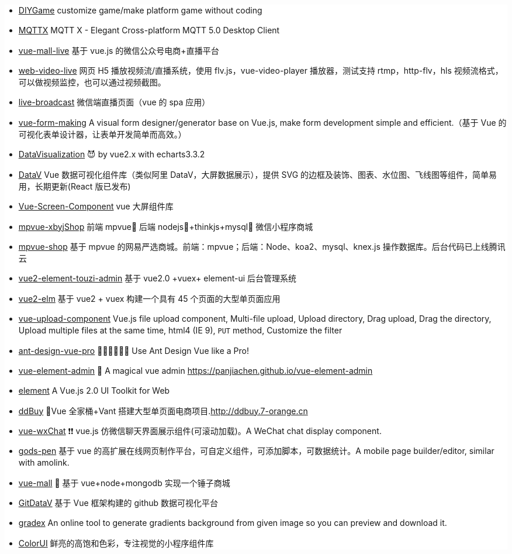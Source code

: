 - [DIYGame](https://github.com/Lawliet01/DIYGame) customize game/make platform game without coding

- [MQTTX](https://github.com/emqx/MQTTX) MQTT X - Elegant Cross-platform MQTT 5.0 Desktop Client

- [vue-mall-live](https://github.com/songgl/vue-mall-live) 基于 vue.js 的微信公众号电商+直播平台

- [web-video-live](https://github.com/fuyi501/web-video-live) 网页 H5 播放视频流/直播系统，使用 flv.js，vue-video-player 播放器，测试支持 rtmp，http-flv，hls 视频流格式，可以做视频监控，也可以通过视频截图。

- [live-broadcast](https://github.com/qq865738120/live-broadcast) 微信端直播页面（vue 的 spa 应用）

- [vue-form-making](https://github.com/GavinZhuLei/vue-form-making) A visual form designer/generator base on Vue.js, make form development simple and efficient.（基于 Vue 的可视化表单设计器，让表单开发简单而高效。）

- [DataVisualization](https://github.com/SimonZhangITer/DataVisualization) :smiling_imp: by vue2.x with echarts3.3.2

- [DataV](https://github.com/DataV-Team/DataV) Vue 数据可视化组件库（类似阿里 DataV，大屏数据展示），提供 SVG 的边框及装饰、图表、水位图、飞线图等组件，简单易用，长期更新(React 版已发布)

- [Vue-Screen-Component](https://github.com/MrManYoYo/Vue-Screen-Component) vue 大屏组件库

- [mpvue-xbyjShop](https://github.com/yllg/mpvue-xbyjShop) 前端 mpvue🚀 后端 nodejs🔋+thinkjs+mysql📂 微信小程序商城

- [mpvue-shop](https://github.com/heyushuo/mpvue-shop) 基于 mpvue 的网易严选商城。前端：mpvue；后端：Node、koa2、mysql、knex.js 操作数据库。后台代码已上线腾讯云

- [vue2-element-touzi-admin](https://github.com/wdlhao/vue2-element-touzi-admin) 基于 vue2.0 +vuex+ element-ui 后台管理系统

- [vue2-elm](https://github.com/bailicangdu/vue2-elm) 基于 vue2 + vuex 构建一个具有 45 个页面的大型单页面应用

- [vue-upload-component](https://github.com/lian-yue/vue-upload-component) Vue.js file upload component, Multi-file upload, Upload directory, Drag upload, Drag the directory, Upload multiple files at the same time, html4 (IE 9), `PUT` method, Customize the filter

- [ant-design-vue-pro](https://github.com/vueComponent/ant-design-vue-pro) 👨🏻‍💻👩🏻‍💻 Use Ant Design Vue like a Pro!

- [vue-element-admin](https://github.com/PanJiaChen/vue-element-admin) :tada: A magical vue admin https://panjiachen.github.io/vue-element-admin

- [element](https://github.com/ElemeFE/element) A Vue.js 2.0 UI Toolkit for Web

- [ddBuy](https://github.com/Geek-James/ddBuy) 🎉Vue 全家桶+Vant 搭建大型单页面电商项目.http://ddbuy.7-orange.cn

- [vue-wxChat](https://github.com/doterlin/vue-wxChat) ❗❗ vue.js 仿微信聊天界面展示组件(可滚动加载)。A WeChat chat display component.

- [gods-pen](https://github.com/ymm-tech/gods-pen) 基于 vue 的高扩展在线网页制作平台，可自定义组件，可添加脚本，可数据统计。A mobile page builder/editor, similar with amolink.

- [vue-mall](https://github.com/yucccc/vue-mall) 🔨 基于 vue+node+mongodb 实现一个锤子商城

- [GitDataV](https://github.com/HongqingCao/GitDataV) 基于 Vue 框架构建的 github 数据可视化平台

- [gradex](https://github.com/jwenjian/gradex) An online tool to generate gradients background from given image so you can preview and download it.

- [ColorUI](https://github.com/weilanwl/ColorUI) 鲜亮的高饱和色彩，专注视觉的小程序组件库
